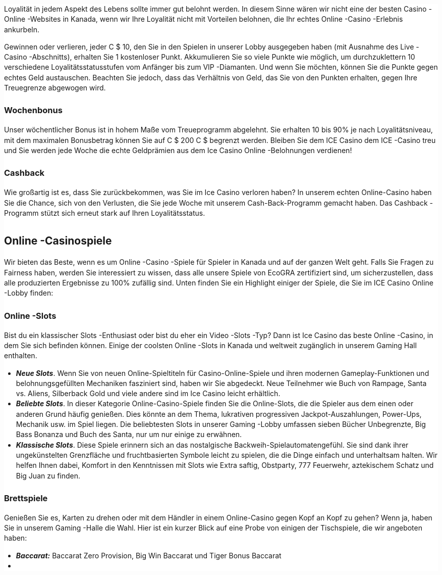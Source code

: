 <p>Loyalität in jedem Aspekt des Lebens sollte immer gut belohnt werden. In diesem Sinne wären wir nicht eine der besten Casino -Online -Websites in Kanada, wenn wir Ihre Loyalität nicht mit Vorteilen belohnen, die Ihr echtes Online -Casino -Erlebnis ankurbeln.</p> 
<p>Gewinnen oder verlieren, jeder C $ 10, den Sie in den Spielen in unserer Lobby ausgegeben haben (mit Ausnahme des Live -Casino -Abschnitts), erhalten Sie 1 kostenloser Punkt. Akkumulieren Sie so viele Punkte wie möglich, um durchzuklettern 
10 verschiedene Loyalitätsstatusstufen vom Anfänger bis zum VIP -Diamanten. Und wenn Sie möchten, können Sie die Punkte gegen echtes Geld austauschen. Beachten Sie jedoch, dass das Verhältnis von Geld, das Sie von den Punkten erhalten, gegen Ihre Treuegrenze abgewogen wird.</p> 
<h3>Wochenbonus</h3> 
<p>Unser wöchentlicher Bonus ist in hohem Maße vom Treueprogramm abgelehnt. Sie erhalten 10 bis 90% je nach Loyalitätsniveau, mit dem maximalen Bonusbetrag können Sie auf C $ 200 C $ begrenzt werden. Bleiben Sie dem ICE Casino dem ICE -Casino treu und Sie werden jede Woche die echte Geldprämien aus dem Ice Casino Online -Belohnungen verdienen!</p> 
<h3>Cashback</h3> 
<p>Wie großartig ist es, dass Sie zurückbekommen, was Sie im Ice Casino verloren haben? In unserem echten Online-Casino haben Sie die Chance, sich von den Verlusten, die Sie jede Woche mit unserem Cash-Back-Programm gemacht haben. Das Cashback -Programm stützt sich erneut stark auf Ihren Loyalitätsstatus.</p> 
<h2>Online -Casinospiele</h2> 
<p>Wir bieten das Beste, wenn es um Online -Casino -Spiele für Spieler in Kanada und auf der ganzen Welt geht. Falls Sie Fragen zu Fairness haben, werden Sie interessiert zu wissen, dass alle unsere Spiele von EcoGRA zertifiziert sind, um sicherzustellen, dass alle produzierten Ergebnisse zu 100% zufällig sind. Unten finden Sie ein Highlight einiger der Spiele, die Sie im ICE Casino Online -Lobby finden:</p> 
<h3>Online -Slots</h3> 
<p>Bist du ein klassischer Slots -Enthusiast oder bist du eher ein Video -Slots -Typ? Dann ist Ice Casino das beste Online -Casino, in dem Sie sich befinden können. Einige der coolsten 
Online -Slots in Kanada und weltweit zugänglich in unserem Gaming Hall enthalten.</p> 
<ul>
<li>
<strong>
<em>
Neue Slots</em></strong>. Wenn Sie von neuen Online-Spieltiteln für Casino-Online-Spiele und ihren modernen Gameplay-Funktionen und belohnungsgefüllten Mechaniken fasziniert sind, haben wir Sie abgedeckt. Neue Teilnehmer wie Buch von Rampage, Santa vs. Aliens, Silberback Gold und viele andere sind im Ice Casino leicht erhältlich.</li> 
<li>
<strong>
<em>
Beliebte Slots</em></strong>. In dieser Kategorie Online-Casino-Spiele finden Sie die Online-Slots, die die Spieler aus dem einen oder anderen Grund häufig genießen. Dies könnte an dem Thema, lukrativen progressiven Jackpot-Auszahlungen, Power-Ups, Mechanik usw. im Spiel liegen. Die beliebtesten Slots in unserer Gaming -Lobby umfassen sieben Bücher Unbegrenzte, Big Bass Bonanza und Buch des Santa, nur um nur einige zu erwähnen.</li> 
<li>
<strong>
<em>
Klassische Slots</em></strong>. Diese Spiele erinnern sich an das nostalgische Backweih-Spielautomatengefühl. Sie sind dank ihrer ungekünstelten Grenzfläche und fruchtbasierten Symbole leicht zu spielen, die die Dinge einfach und unterhaltsam halten. Wir helfen Ihnen dabei, Komfort in den Kenntnissen mit Slots wie Extra saftig, Obstparty, 777 Feuerwehr, aztekischem Schatz und Big Juan zu finden.</li></ul> 
<h3>Brettspiele</h3> 
<p>Genießen Sie es, Karten zu drehen oder mit dem Händler in einem Online-Casino gegen Kopf an Kopf zu gehen? Wenn ja, haben Sie in unserem Gaming -Halle die Wahl. Hier ist ein kurzer Blick auf eine Probe von einigen der 
Tischspiele, die wir angeboten haben:</p> 
<ul>
<li>
<strong>
<em>Baccarat:</em></strong> Baccarat Zero Provision, Big Win Baccarat und Tiger Bonus Baccarat</li> 
<li>
<strong>